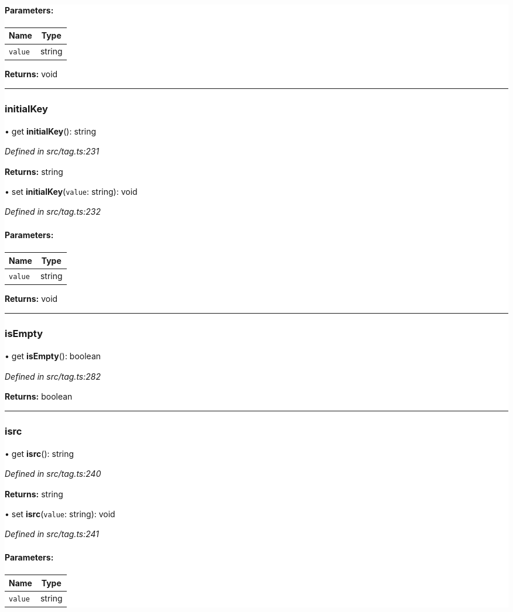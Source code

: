 #### Parameters:

Name | Type |
------ | ------ |
`value` | string |

**Returns:** void

___

### initialKey

• get **initialKey**(): string

*Defined in src/tag.ts:231*

**Returns:** string

• set **initialKey**(`value`: string): void

*Defined in src/tag.ts:232*

#### Parameters:

Name | Type |
------ | ------ |
`value` | string |

**Returns:** void

___

### isEmpty

• get **isEmpty**(): boolean

*Defined in src/tag.ts:282*

**Returns:** boolean

___

### isrc

• get **isrc**(): string

*Defined in src/tag.ts:240*

**Returns:** string

• set **isrc**(`value`: string): void

*Defined in src/tag.ts:241*

#### Parameters:

Name | Type |
------ | ------ |
`value` | string |
